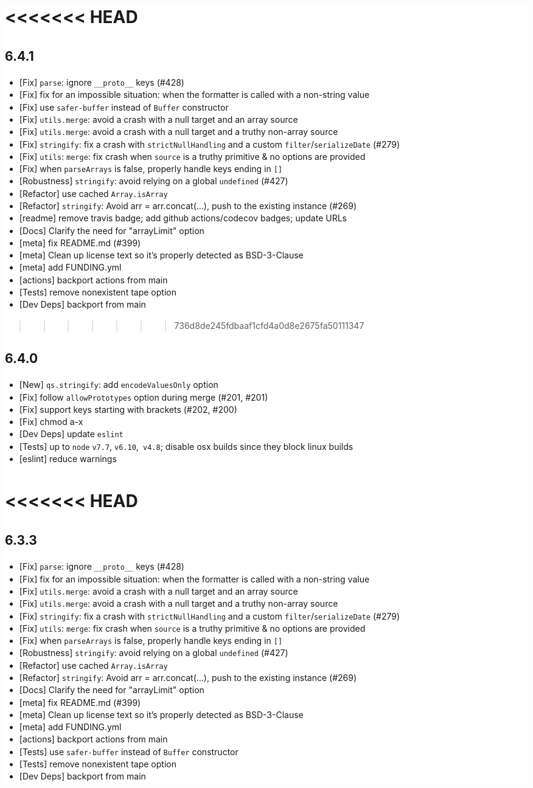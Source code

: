 <<<<<<< HEAD
=======
## **6.4.1**
- [Fix] `parse`: ignore `__proto__` keys (#428)
- [Fix] fix for an impossible situation: when the formatter is called with a non-string value
- [Fix] use `safer-buffer` instead of `Buffer` constructor
- [Fix] `utils.merge`: avoid a crash with a null target and an array source
- [Fix] `utils.merge`: avoid a crash with a null target and a truthy non-array source
- [Fix] `stringify`: fix a crash with `strictNullHandling` and a custom `filter`/`serializeDate` (#279)
- [Fix] `utils`: `merge`: fix crash when `source` is a truthy primitive & no options are provided
- [Fix] when `parseArrays` is false, properly handle keys ending in `[]`
- [Robustness] `stringify`: avoid relying on a global `undefined` (#427)
- [Refactor] use cached `Array.isArray`
- [Refactor] `stringify`: Avoid arr = arr.concat(...), push to the existing instance (#269)
- [readme] remove travis badge; add github actions/codecov badges; update URLs
- [Docs] Clarify the need for "arrayLimit" option
- [meta] fix README.md (#399)
- [meta] Clean up license text so it’s properly detected as BSD-3-Clause
- [meta] add FUNDING.yml
- [actions] backport actions from main
- [Tests] remove nonexistent tape option
- [Dev Deps] backport from main

>>>>>>> 736d8de245fdbaaf1cfd4a0d8e2675fa50111347
## **6.4.0**
- [New] `qs.stringify`: add `encodeValuesOnly` option
- [Fix] follow `allowPrototypes` option during merge (#201, #201)
- [Fix] support keys starting with brackets (#202, #200)
- [Fix] chmod a-x
- [Dev Deps] update `eslint`
- [Tests] up to `node` `v7.7`, `v6.10`,` v4.8`; disable osx builds since they block linux builds
- [eslint] reduce warnings

<<<<<<< HEAD
=======
## **6.3.3**
- [Fix] `parse`: ignore `__proto__` keys (#428)
- [Fix] fix for an impossible situation: when the formatter is called with a non-string value
- [Fix] `utils.merge`: avoid a crash with a null target and an array source
- [Fix] `utils.merge`: avoid a crash with a null target and a truthy non-array source
- [Fix] `stringify`: fix a crash with `strictNullHandling` and a custom `filter`/`serializeDate` (#279)
- [Fix] `utils`: `merge`: fix crash when `source` is a truthy primitive & no options are provided
- [Fix] when `parseArrays` is false, properly handle keys ending in `[]`
- [Robustness] `stringify`: avoid relying on a global `undefined` (#427)
- [Refactor] use cached `Array.isArray`
- [Refactor] `stringify`: Avoid arr = arr.concat(...), push to the existing instance (#269)
- [Docs] Clarify the need for "arrayLimit" option
- [meta] fix README.md (#399)
- [meta] Clean up license text so it’s properly detected as BSD-3-Clause
- [meta] add FUNDING.yml
- [actions] backport actions from main
- [Tests] use `safer-buffer` instead of `Buffer` constructor
- [Tests] remove nonexistent tape option
- [Dev Deps] backport from main
